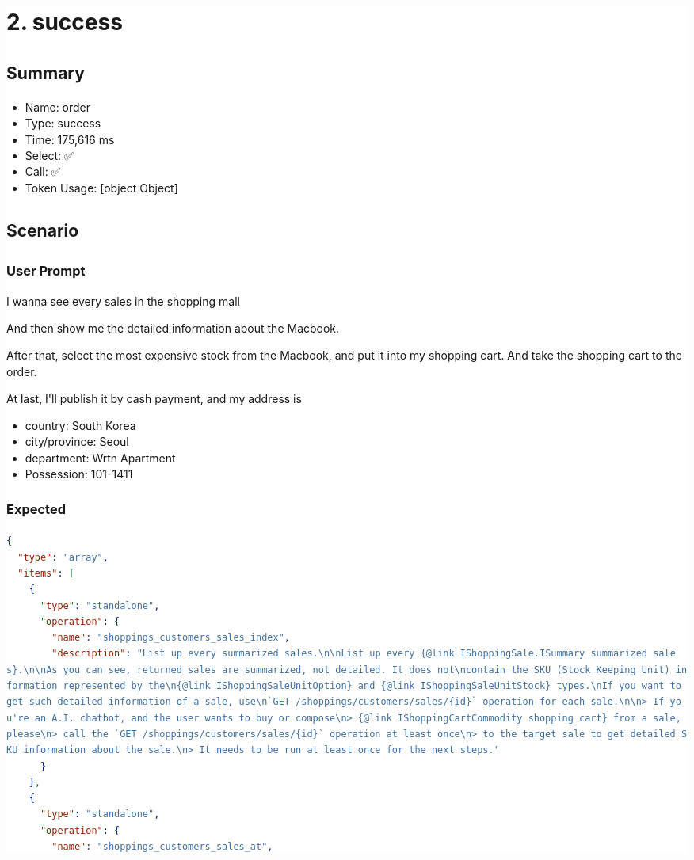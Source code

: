 # 2. success

## Summary

- Name: order
- Type: success
- Time: 175,616 ms
- Select: ✅
- Call: ✅
- Token Usage: [object Object]

## Scenario

### User Prompt

I wanna see every sales in the shopping mall

And then show me the detailed information about the Macbook.

After that, select the most expensive stock
from the Macbook, and put it into my shopping cart.
And take the shopping cart to the order.

At last, I'll publish it by cash payment, and my address is

- country: South Korea
- city/province: Seoul
- department: Wrtn Apartment
- Possession: 101-1411

### Expected

```json
{
  "type": "array",
  "items": [
    {
      "type": "standalone",
      "operation": {
        "name": "shoppings_customers_sales_index",
        "description": "List up every summarized sales.\n\nList up every {@link IShoppingSale.ISummary summarized sales}.\n\nAs you can see, returned sales are summarized, not detailed. It does not\ncontain the SKU (Stock Keeping Unit) information represented by the\n{@link IShoppingSaleUnitOption} and {@link IShoppingSaleUnitStock} types.\nIf you want to get such detailed information of a sale, use\n`GET /shoppings/customers/sales/{id}` operation for each sale.\n\n> If you're an A.I. chatbot, and the user wants to buy or compose\n> {@link IShoppingCartCommodity shopping cart} from a sale, please\n> call the `GET /shoppings/customers/sales/{id}` operation at least once\n> to the target sale to get detailed SKU information about the sale.\n> It needs to be run at least once for the next steps."
      }
    },
    {
      "type": "standalone",
      "operation": {
        "name": "shoppings_customers_sales_at",
```